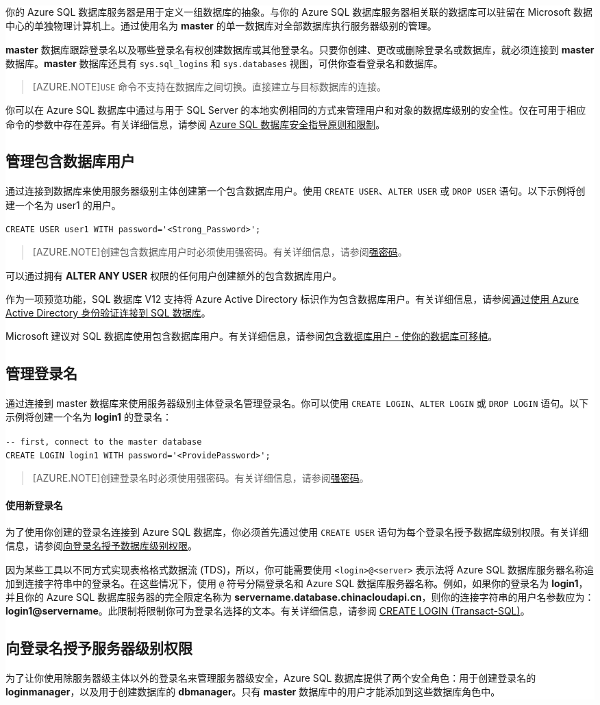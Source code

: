 你的 Azure SQL 数据库服务器是用于定义一组数据库的抽象。与你的 Azure SQL 数据库服务器相关联的数据库可以驻留在 Microsoft 数据中心的单独物理计算机上。通过使用名为 **master** 的单一数据库对全部数据库执行服务器级别的管理。

**master** 数据库跟踪登录名以及哪些登录名有权创建数据库或其他登录名。只要你创建、更改或删除登录名或数据库，就必须连接到 **master** 数据库。**master** 数据库还具有 ``sys.sql_logins`` 和 ``sys.databases`` 视图，可供你查看登录名和数据库。

> [AZURE.NOTE]``USE`` 命令不支持在数据库之间切换。直接建立与目标数据库的连接。

你可以在 Azure SQL 数据库中通过与用于 SQL Server 的本地实例相同的方式来管理用户和对象的数据库级别的安全性。仅在可用于相应命令的参数中存在差异。有关详细信息，请参阅 [Azure SQL 数据库安全指导原则和限制](/documentation/articles/sql-database-security-guidelines)。

## 管理包含数据库用户

通过连接到数据库来使用服务器级别主体创建第一个包含数据库用户。使用 ``CREATE USER``、``ALTER USER`` 或 ``DROP USER`` 语句。以下示例将创建一个名为 user1 的用户。

```
CREATE USER user1 WITH password='<Strong_Password>';
```

> [AZURE.NOTE]创建包含数据库用户时必须使用强密码。有关详细信息，请参阅[强密码](https://msdn.microsoft.com/zh-cn/library/ms161962.aspx)。

可以通过拥有 **ALTER ANY USER** 权限的任何用户创建额外的包含数据库用户。

作为一项预览功能，SQL 数据库 V12 支持将 Azure Active Directory 标识作为包含数据库用户。有关详细信息，请参阅[通过使用 Azure Active Directory 身份验证连接到 SQL 数据库](/documentation/articles/sql-database-aad-authentication)。

Microsoft 建议对 SQL 数据库使用包含数据库用户。有关详细信息，请参阅[包含数据库用户 - 使你的数据库可移植](https://msdn.microsoft.com/zh-cn/library/ff929188.aspx)。

## 管理登录名

通过连接到 master 数据库来使用服务器级别主体登录名管理登录名。你可以使用 ``CREATE LOGIN``、``ALTER LOGIN`` 或 ``DROP LOGIN`` 语句。以下示例将创建一个名为 **login1** 的登录名：

```
-- first, connect to the master database
CREATE LOGIN login1 WITH password='<ProvidePassword>';
```

> [AZURE.NOTE]创建登录名时必须使用强密码。有关详细信息，请参阅[强密码](https://msdn.microsoft.com/zh-cn/library/ms161962.aspx)。

#### 使用新登录名

为了使用你创建的登录名连接到 Azure SQL 数据库，你必须首先通过使用 ``CREATE USER`` 语句为每个登录名授予数据库级别权限。有关详细信息，请参阅[向登录名授予数据库级别权限](https://msdn.microsoft.com/zh-cn/library/ee336235.aspx#DatabasePerms)。

因为某些工具以不同方式实现表格格式数据流 (TDS)，所以，你可能需要使用 ``<login>@<server>`` 表示法将 Azure SQL 数据库服务器名称追加到连接字符串中的登录名。在这些情况下，使用 ``@`` 符号分隔登录名和 Azure SQL 数据库服务器名称。例如，如果你的登录名为 **login1**，并且你的 Azure SQL 数据库服务器的完全限定名称为 **servername.database.chinacloudapi.cn**，则你的连接字符串的用户名参数应为：**login1@servername**。此限制将限制你可为登录名选择的文本。有关详细信息，请参阅 [CREATE LOGIN (Transact-SQL)](https://msdn.microsoft.com/zh-cn/library/ms189751.aspx)。

## 向登录名授予服务器级别权限

为了让你使用除服务器级主体以外的登录名来管理服务器级安全，Azure SQL 数据库提供了两个安全角色：用于创建登录名的 **loginmanager**，以及用于创建数据库的 **dbmanager**。只有 **master** 数据库中的用户才能添加到这些数据库角色中。
